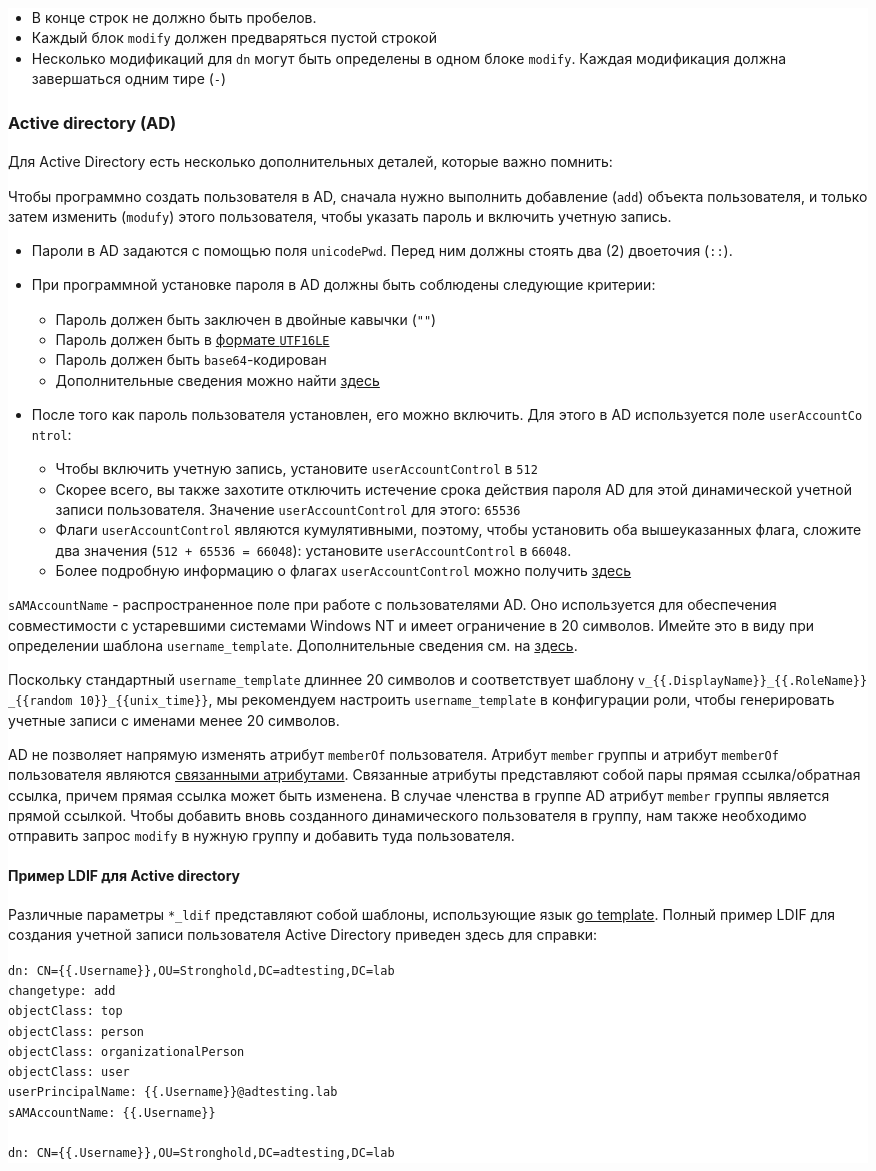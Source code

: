 - В конце строк не должно быть пробелов.
- Каждый блок `modify` должен предваряться пустой строкой
- Несколько модификаций для `dn` могут быть определены в одном блоке `modify`. Каждая модификация должна завершаться одним тире (`-`)

### Active directory (AD)

Для Active Directory есть несколько дополнительных деталей, которые важно помнить:

Чтобы программно создать пользователя в AD, сначала нужно выполнить добавление (`add`) объекта пользователя, и только затем изменить (`modufy`) этого пользователя, чтобы указать пароль и включить учетную запись.

- Пароли в AD задаются с помощью поля `unicodePwd`. Перед ним должны стоять два (2) двоеточия (`::`).
- При программной установке пароля в AD должны быть соблюдены следующие критерии:

  - Пароль должен быть заключен в двойные кавычки (`""`)
  - Пароль должен быть в [формате `UTF16LE`](https://docs.microsoft.com/en-us/openspecs/windows_protocols/ms-adts/6e803168-f140-4d23-b2d3-c3a8ab5917d2)
  - Пароль должен быть `base64`-кодирован
  - Дополнительные сведения можно найти [здесь](https://docs.microsoft.com/en-us/troubleshoot/windows-server/identity/set-user-password-with-ldifde)

- После того как пароль пользователя установлен, его можно включить. Для этого в AD используется поле `userAccountControl`:
  - Чтобы включить учетную запись, установите `userAccountControl` в `512`
  - Скорее всего, вы также захотите отключить истечение срока действия пароля AD для этой динамической учетной записи пользователя. Значение `userAccountControl` для этого: `65536`
  - Флаги `userAccountControl` являются кумулятивными, поэтому, чтобы установить оба вышеуказанных флага, сложите два значения (`512 + 65536 = 66048`): установите `userAccountControl` в `66048`.
  - Более подробную информацию о флагах `userAccountControl` можно получить [здесь](https://docs.microsoft.com/en-us/troubleshoot/windows-server/identity/useraccountcontrol-manipulate-account-properties#property-flag-descriptions)

`sAMAccountName` - распространенное поле при работе с пользователями AD. Оно используется для обеспечения совместимости с устаревшими системами Windows NT и имеет ограничение в 20 символов. Имейте это в виду при определении шаблона `username_template`. Дополнительные сведения см. на [здесь](https://docs.microsoft.com/en-us/windows/win32/adschema/a-samaccountname).

Поскольку стандартный `username_template` длиннее 20 символов и соответствует шаблону `v_{{.DisplayName}}_{{.RoleName}}_{{random 10}}_{{unix_time}}`, мы рекомендуем настроить `username_template` в конфигурации роли, чтобы генерировать учетные записи с именами менее 20 символов.

AD не позволяет напрямую изменять атрибут `memberOf` пользователя. Атрибут `member` группы и атрибут `memberOf` пользователя являются [связанными атрибутами](https://docs.microsoft.com/en-us/windows/win32/ad/linked-attributes). Связанные атрибуты представляют собой пары прямая ссылка/обратная ссылка, причем прямая ссылка может быть изменена. В случае членства в группе AD атрибут `member` группы является прямой ссылкой. Чтобы добавить вновь созданного динамического пользователя в группу, нам также необходимо отправить запрос `modify` в нужную группу и добавить туда пользователя.

#### Пример LDIF для Active directory

Различные параметры `*_ldif` представляют собой шаблоны, использующие язык [go template](https://golang.org/pkg/text/template/). Полный пример LDIF для создания учетной записи пользователя Active Directory приведен здесь для справки:

```ldif
dn: CN={{.Username}},OU=Stronghold,DC=adtesting,DC=lab
changetype: add
objectClass: top
objectClass: person
objectClass: organizationalPerson
objectClass: user
userPrincipalName: {{.Username}}@adtesting.lab
sAMAccountName: {{.Username}}

dn: CN={{.Username}},OU=Stronghold,DC=adtesting,DC=lab
```